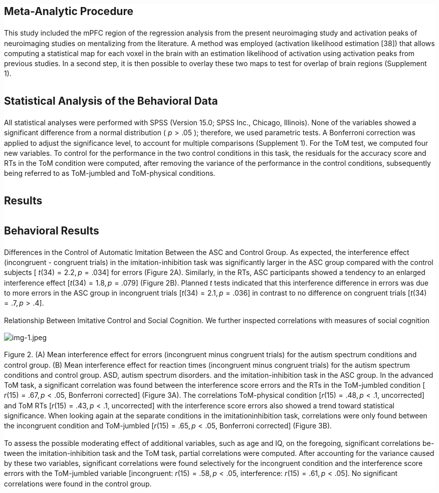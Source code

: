## Meta-Analytic Procedure

This study included the mPFC region of the regression analysis from the present neuroimaging study and activation peaks of neuroimaging studies on mentalizing from the literature. A method was employed (activation likelihood estimation [38]) that allows computing a statistical map for each voxel in the brain with an estimation likelihood of activation using activation peaks from previous studies. In a second step, it is then possible to overlay these two maps to test for overlap of brain regions (Supplement 1).

## Statistical Analysis of the Behavioral Data

All statistical analyses were performed with SPSS (Version 15.0; SPSS Inc., Chicago, Illinois). None of the variables showed a significant difference from a normal distribution ( $p>.05$ ); therefore, we used parametric tests. A Bonferroni correction was applied to adjust the significance level, to account for multiple comparisons (Supplement 1). For the ToM test, we computed four new variables. To control for the performance in the two control conditions in this task, the residuals for the accuracy score and RTs in the ToM condition were computed, after removing the variance of the performance in the control conditions, subsequently being referred to as ToM-jumbled and ToM-physical conditions.

## Results

## Behavioral Results

Differences in the Control of Automatic Imitation Between the ASC and Control Group. As expected, the interference effect (incongruent - congruent trials) in the imitation-inhibition task was significantly larger in the ASC group compared with the control subjects [ $t(34)=2.2, p=.034]$ for errors (Figure 2A). Similarly, in the RTs, ASC participants showed a tendency to an enlarged interference effect $[t(34)=1.8, p=.079]$ (Figure 2B). Planned $t$ tests indicated that this interference difference in errors was due to more errors in the ASC group in incongruent trials $[t(34)=2.1, p=.036]$ in contrast to no difference on congruent trials $[t(34)=.7, p>.4]$.

Relationship Between Imitative Control and Social Cognition. We further inspected correlations with measures of social cognition

![img-1.jpeg](img-1.jpeg)

Figure 2. (A) Mean interference effect for errors (incongruent minus congruent trials) for the autism spectrum conditions and control group. (B) Mean interference effect for reaction times (incongruent minus congruent trials) for the autism spectrum conditions and control group. ASD, autism spectrum disorders.
and the imitation-inhibition task in the ASC group. In the advanced ToM task, a significant correlation was found between the interference score errors and the RTs in the ToM-jumbled condition [ $r(15)=.67, p<.05$, Bonferroni corrected] (Figure 3A). The correlations ToM-physical condition $[r(15)=.48, p<.1$, uncorrected] and ToM RTs $[r(15)=.43, p<.1$, uncorrected] with the interference score errors also showed a trend toward statistical significance. When looking again at the separate conditions in the imitationinhibition task, correlations were only found between the incongruent condition and ToM-jumbled $[r(15)=.65, p<.05$, Bonferroni corrected] (Figure 3B).

To assess the possible moderating effect of additional variables, such as age and IQ, on the foregoing, significant correlations be-
tween the imitation-inhibition task and the ToM task, partial correlations were computed. After accounting for the variance caused by these two variables, significant correlations were found selectively for the incongruent condition and the interference score errors with the ToM-jumbled variable [incongruent: $r(15)=.58, p<.05$, interference: $r(15)=.61, p<.05]$. No significant correlations were found in the control group.


[^0]:    From the Max Planck Institute for Human Cognitive and Brain Sciences (SS), Leipzig, Germany; Department of Psychological Sciences (GB), Birkbeck University of London, London, United Kingdom; and Department of Experimental Psychology and Ghent Institute of Functional and Metabolic Imaging (MB), Ghent University, Ghent, Belgium.
[^0]:    ASC, autism spectrum conditions; F, female; FSIQ, full-scale intelligence quotient; M , male.